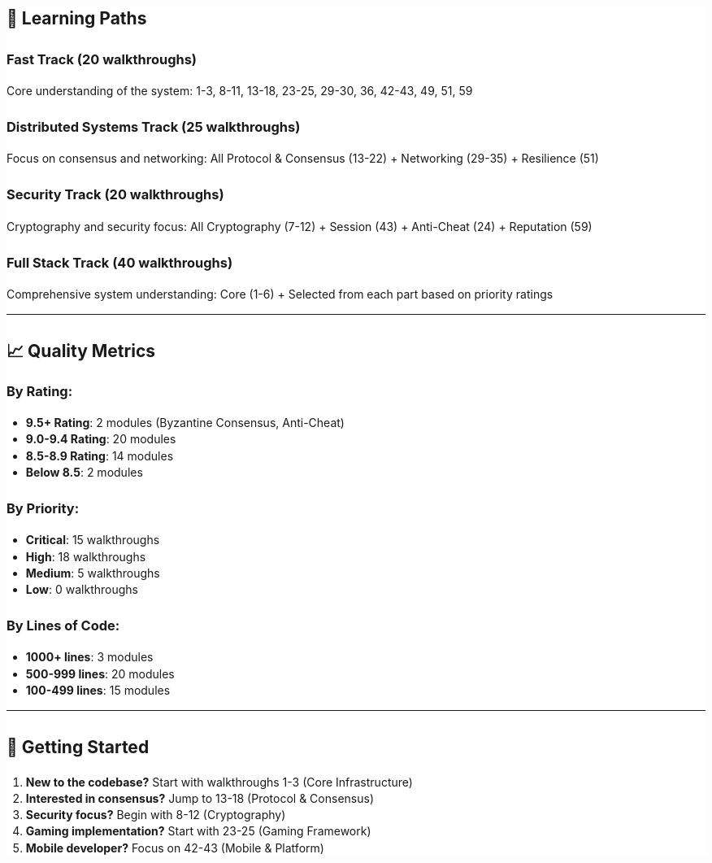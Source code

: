 
## 🎯 Learning Paths

### Fast Track (20 walkthroughs)
Core understanding of the system:
1-3, 8-11, 13-18, 23-25, 29-30, 36, 42-43, 49, 51, 59

### Distributed Systems Track (25 walkthroughs)
Focus on consensus and networking:
All Protocol & Consensus (13-22) + Networking (29-35) + Resilience (51)

### Security Track (20 walkthroughs)
Cryptography and security focus:
All Cryptography (7-12) + Session (43) + Anti-Cheat (24) + Reputation (59)

### Full Stack Track (40 walkthroughs)
Comprehensive system understanding:
Core (1-6) + Selected from each part based on priority ratings

---

## 📈 Quality Metrics

### By Rating:
- **9.5+ Rating**: 2 modules (Byzantine Consensus, Anti-Cheat)
- **9.0-9.4 Rating**: 20 modules
- **8.5-8.9 Rating**: 14 modules
- **Below 8.5**: 2 modules

### By Priority:
- **Critical**: 15 walkthroughs
- **High**: 18 walkthroughs
- **Medium**: 5 walkthroughs
- **Low**: 0 walkthroughs

### By Lines of Code:
- **1000+ lines**: 3 modules
- **500-999 lines**: 20 modules
- **100-499 lines**: 15 modules

---

## 🚀 Getting Started

1. **New to the codebase?** Start with walkthroughs 1-3 (Core Infrastructure)
2. **Interested in consensus?** Jump to 13-18 (Protocol & Consensus)
3. **Security focus?** Begin with 8-12 (Cryptography)
4. **Gaming implementation?** Start with 23-25 (Gaming Framework)
5. **Mobile developer?** Focus on 42-43 (Mobile & Platform)
